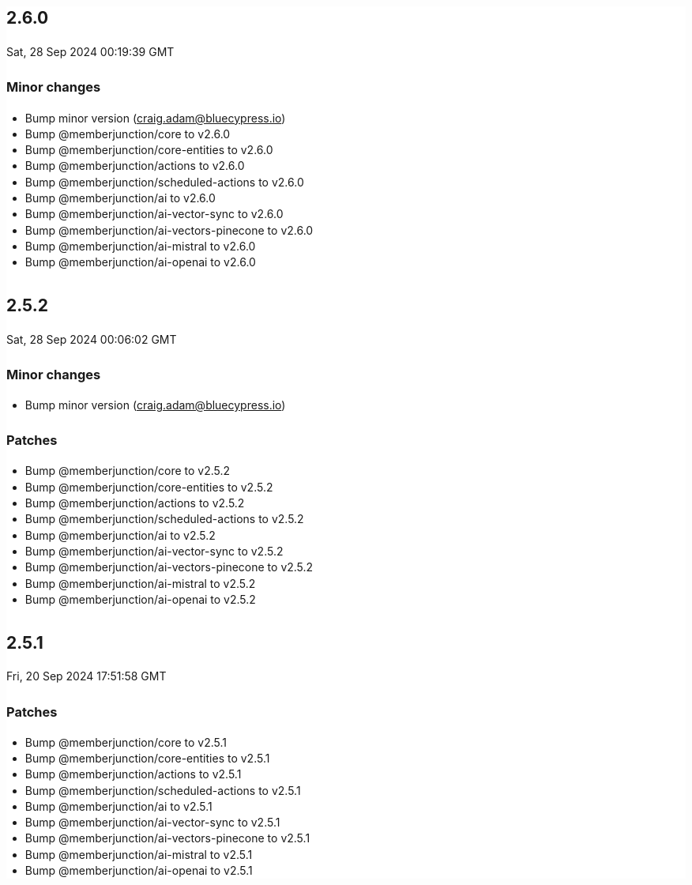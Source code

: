 ## 2.6.0

Sat, 28 Sep 2024 00:19:39 GMT

### Minor changes

- Bump minor version (craig.adam@bluecypress.io)
- Bump @memberjunction/core to v2.6.0
- Bump @memberjunction/core-entities to v2.6.0
- Bump @memberjunction/actions to v2.6.0
- Bump @memberjunction/scheduled-actions to v2.6.0
- Bump @memberjunction/ai to v2.6.0
- Bump @memberjunction/ai-vector-sync to v2.6.0
- Bump @memberjunction/ai-vectors-pinecone to v2.6.0
- Bump @memberjunction/ai-mistral to v2.6.0
- Bump @memberjunction/ai-openai to v2.6.0

## 2.5.2

Sat, 28 Sep 2024 00:06:02 GMT

### Minor changes

- Bump minor version (craig.adam@bluecypress.io)

### Patches

- Bump @memberjunction/core to v2.5.2
- Bump @memberjunction/core-entities to v2.5.2
- Bump @memberjunction/actions to v2.5.2
- Bump @memberjunction/scheduled-actions to v2.5.2
- Bump @memberjunction/ai to v2.5.2
- Bump @memberjunction/ai-vector-sync to v2.5.2
- Bump @memberjunction/ai-vectors-pinecone to v2.5.2
- Bump @memberjunction/ai-mistral to v2.5.2
- Bump @memberjunction/ai-openai to v2.5.2

## 2.5.1

Fri, 20 Sep 2024 17:51:58 GMT

### Patches

- Bump @memberjunction/core to v2.5.1
- Bump @memberjunction/core-entities to v2.5.1
- Bump @memberjunction/actions to v2.5.1
- Bump @memberjunction/scheduled-actions to v2.5.1
- Bump @memberjunction/ai to v2.5.1
- Bump @memberjunction/ai-vector-sync to v2.5.1
- Bump @memberjunction/ai-vectors-pinecone to v2.5.1
- Bump @memberjunction/ai-mistral to v2.5.1
- Bump @memberjunction/ai-openai to v2.5.1
